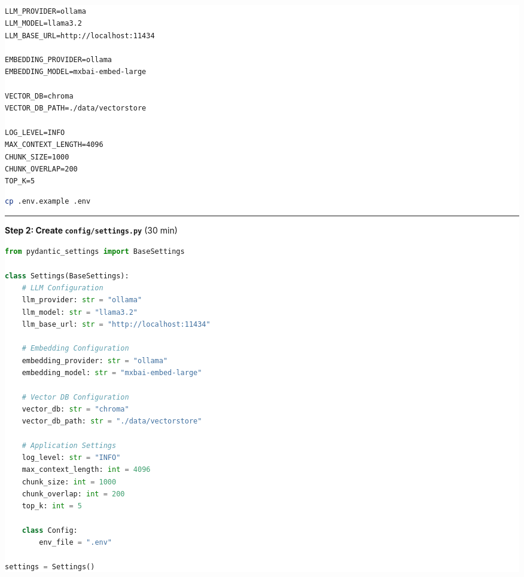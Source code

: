 ```env
LLM_PROVIDER=ollama
LLM_MODEL=llama3.2
LLM_BASE_URL=http://localhost:11434

EMBEDDING_PROVIDER=ollama
EMBEDDING_MODEL=mxbai-embed-large

VECTOR_DB=chroma
VECTOR_DB_PATH=./data/vectorstore

LOG_LEVEL=INFO
MAX_CONTEXT_LENGTH=4096
CHUNK_SIZE=1000
CHUNK_OVERLAP=200
TOP_K=5
```

```bash
cp .env.example .env
```

---

**Step 2: Create `config/settings.py`** (30 min)

```python
from pydantic_settings import BaseSettings

class Settings(BaseSettings):
    # LLM Configuration
    llm_provider: str = "ollama"
    llm_model: str = "llama3.2"
    llm_base_url: str = "http://localhost:11434"

    # Embedding Configuration
    embedding_provider: str = "ollama"
    embedding_model: str = "mxbai-embed-large"

    # Vector DB Configuration
    vector_db: str = "chroma"
    vector_db_path: str = "./data/vectorstore"

    # Application Settings
    log_level: str = "INFO"
    max_context_length: int = 4096
    chunk_size: int = 1000
    chunk_overlap: int = 200
    top_k: int = 5

    class Config:
        env_file = ".env"

settings = Settings()
```
